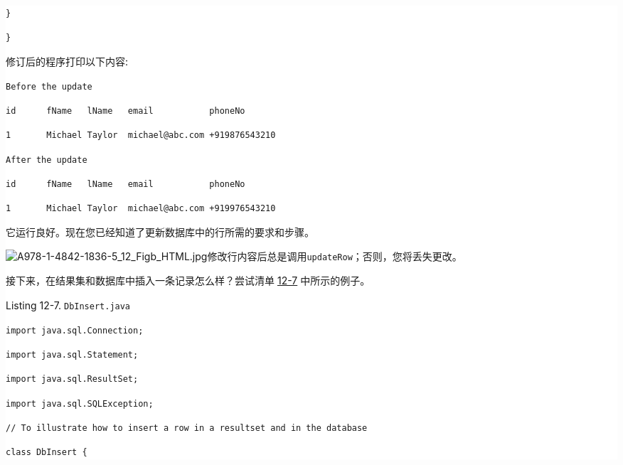 ```
}
```

```
}
```

修订后的程序打印以下内容:

```
Before the update
```

```
id      fName   lName   email           phoneNo
```

```
1       Michael Taylor  michael@abc.com +919876543210
```

```
After the update
```

```
id      fName   lName   email           phoneNo
```

```
1       Michael Taylor  michael@abc.com +919976543210
```

它运行良好。现在您已经知道了更新数据库中的行所需的要求和步骤。

![A978-1-4842-1836-5_12_Figb_HTML.jpg](A978-1-4842-1836-5_12_Figb_HTML.jpg)修改行内容后总是调用`updateRow`；否则，您将丢失更改。

接下来，在结果集和数据库中插入一条记录怎么样？尝试清单 [12-7](#FPar7) 中所示的例子。

Listing 12-7\. `DbInsert.java`

```
import java.sql.Connection;
```

```
import java.sql.Statement;
```

```
import java.sql.ResultSet;
```

```
import java.sql.SQLException;
```

```
// To illustrate how to insert a row in a resultset and in the database
```

```
class DbInsert {
```
